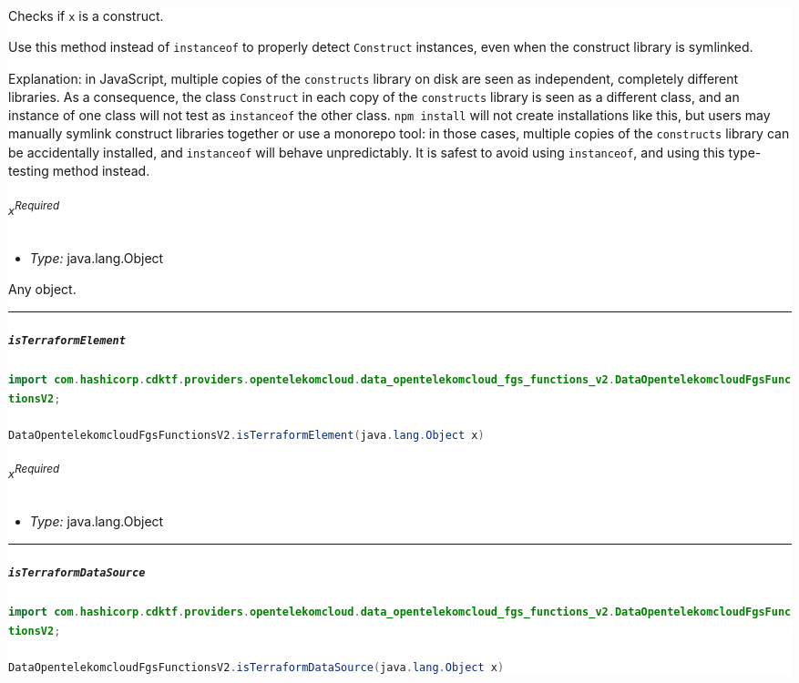 Checks if `x` is a construct.

Use this method instead of `instanceof` to properly detect `Construct`
instances, even when the construct library is symlinked.

Explanation: in JavaScript, multiple copies of the `constructs` library on
disk are seen as independent, completely different libraries. As a
consequence, the class `Construct` in each copy of the `constructs` library
is seen as a different class, and an instance of one class will not test as
`instanceof` the other class. `npm install` will not create installations
like this, but users may manually symlink construct libraries together or
use a monorepo tool: in those cases, multiple copies of the `constructs`
library can be accidentally installed, and `instanceof` will behave
unpredictably. It is safest to avoid using `instanceof`, and using
this type-testing method instead.

###### `x`<sup>Required</sup> <a name="x" id="@cdktf/provider-opentelekomcloud.dataOpentelekomcloudFgsFunctionsV2.DataOpentelekomcloudFgsFunctionsV2.isConstruct.parameter.x"></a>

- *Type:* java.lang.Object

Any object.

---

##### `isTerraformElement` <a name="isTerraformElement" id="@cdktf/provider-opentelekomcloud.dataOpentelekomcloudFgsFunctionsV2.DataOpentelekomcloudFgsFunctionsV2.isTerraformElement"></a>

```java
import com.hashicorp.cdktf.providers.opentelekomcloud.data_opentelekomcloud_fgs_functions_v2.DataOpentelekomcloudFgsFunctionsV2;

DataOpentelekomcloudFgsFunctionsV2.isTerraformElement(java.lang.Object x)
```

###### `x`<sup>Required</sup> <a name="x" id="@cdktf/provider-opentelekomcloud.dataOpentelekomcloudFgsFunctionsV2.DataOpentelekomcloudFgsFunctionsV2.isTerraformElement.parameter.x"></a>

- *Type:* java.lang.Object

---

##### `isTerraformDataSource` <a name="isTerraformDataSource" id="@cdktf/provider-opentelekomcloud.dataOpentelekomcloudFgsFunctionsV2.DataOpentelekomcloudFgsFunctionsV2.isTerraformDataSource"></a>

```java
import com.hashicorp.cdktf.providers.opentelekomcloud.data_opentelekomcloud_fgs_functions_v2.DataOpentelekomcloudFgsFunctionsV2;

DataOpentelekomcloudFgsFunctionsV2.isTerraformDataSource(java.lang.Object x)
```
